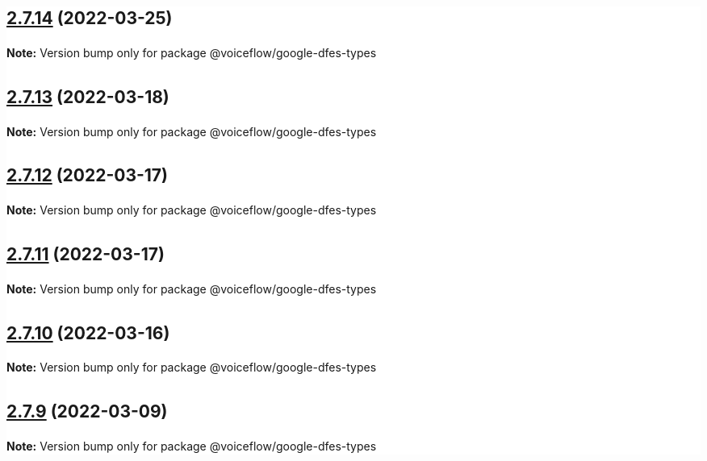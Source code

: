 



## [2.7.14](https://github.com/voiceflow/libs/compare/@voiceflow/google-dfes-types@2.7.13...@voiceflow/google-dfes-types@2.7.14) (2022-03-25)

**Note:** Version bump only for package @voiceflow/google-dfes-types





## [2.7.13](https://github.com/voiceflow/libs/compare/@voiceflow/google-dfes-types@2.7.12...@voiceflow/google-dfes-types@2.7.13) (2022-03-18)

**Note:** Version bump only for package @voiceflow/google-dfes-types





## [2.7.12](https://github.com/voiceflow/libs/compare/@voiceflow/google-dfes-types@2.7.11...@voiceflow/google-dfes-types@2.7.12) (2022-03-17)

**Note:** Version bump only for package @voiceflow/google-dfes-types





## [2.7.11](https://github.com/voiceflow/libs/compare/@voiceflow/google-dfes-types@2.7.10...@voiceflow/google-dfes-types@2.7.11) (2022-03-17)

**Note:** Version bump only for package @voiceflow/google-dfes-types





## [2.7.10](https://github.com/voiceflow/libs/compare/@voiceflow/google-dfes-types@2.7.9...@voiceflow/google-dfes-types@2.7.10) (2022-03-16)

**Note:** Version bump only for package @voiceflow/google-dfes-types





## [2.7.9](https://github.com/voiceflow/libs/compare/@voiceflow/google-dfes-types@2.7.8...@voiceflow/google-dfes-types@2.7.9) (2022-03-09)

**Note:** Version bump only for package @voiceflow/google-dfes-types

